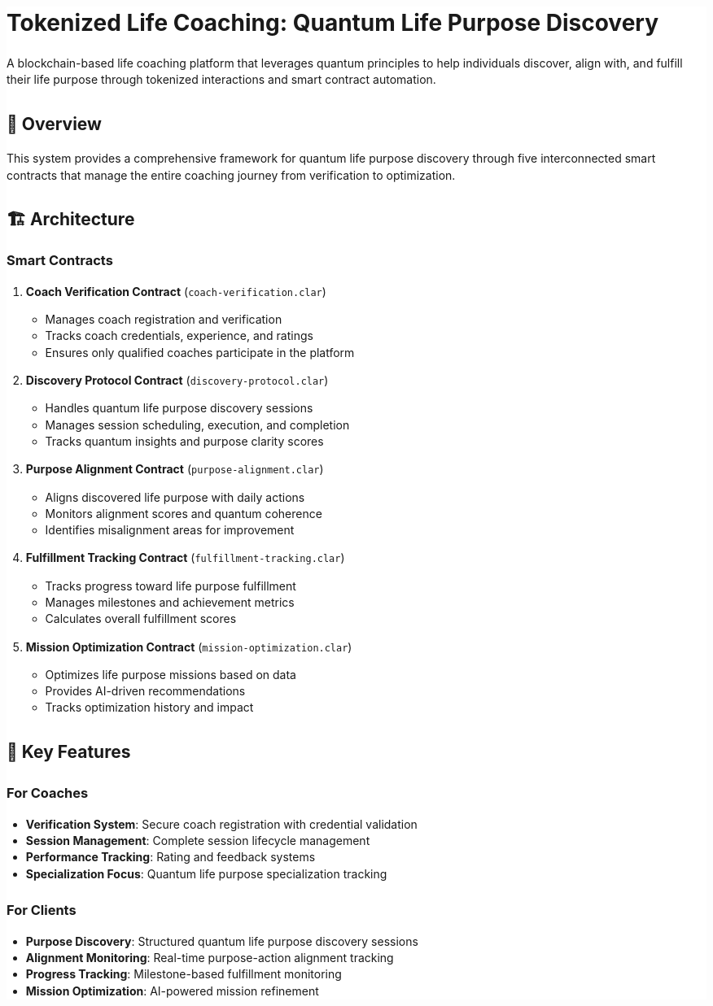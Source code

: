 # Tokenized Life Coaching: Quantum Life Purpose Discovery

A blockchain-based life coaching platform that leverages quantum principles to help individuals discover, align with, and fulfill their life purpose through tokenized interactions and smart contract automation.

## 🌟 Overview

This system provides a comprehensive framework for quantum life purpose discovery through five interconnected smart contracts that manage the entire coaching journey from verification to optimization.

## 🏗️ Architecture

### Smart Contracts

1. **Coach Verification Contract** (`coach-verification.clar`)
    - Manages coach registration and verification
    - Tracks coach credentials, experience, and ratings
    - Ensures only qualified coaches participate in the platform

2. **Discovery Protocol Contract** (`discovery-protocol.clar`)
    - Handles quantum life purpose discovery sessions
    - Manages session scheduling, execution, and completion
    - Tracks quantum insights and purpose clarity scores

3. **Purpose Alignment Contract** (`purpose-alignment.clar`)
    - Aligns discovered life purpose with daily actions
    - Monitors alignment scores and quantum coherence
    - Identifies misalignment areas for improvement

4. **Fulfillment Tracking Contract** (`fulfillment-tracking.clar`)
    - Tracks progress toward life purpose fulfillment
    - Manages milestones and achievement metrics
    - Calculates overall fulfillment scores

5. **Mission Optimization Contract** (`mission-optimization.clar`)
    - Optimizes life purpose missions based on data
    - Provides AI-driven recommendations
    - Tracks optimization history and impact

## 🚀 Key Features

### For Coaches
- **Verification System**: Secure coach registration with credential validation
- **Session Management**: Complete session lifecycle management
- **Performance Tracking**: Rating and feedback systems
- **Specialization Focus**: Quantum life purpose specialization tracking

### For Clients
- **Purpose Discovery**: Structured quantum life purpose discovery sessions
- **Alignment Monitoring**: Real-time purpose-action alignment tracking
- **Progress Tracking**: Milestone-based fulfillment monitoring
- **Mission Optimization**: AI-powered mission refinement
